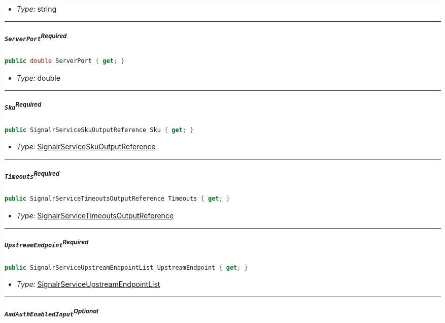 - *Type:* string

---

##### `ServerPort`<sup>Required</sup> <a name="ServerPort" id="@cdktf/provider-azurerm.signalrService.SignalrService.property.serverPort"></a>

```csharp
public double ServerPort { get; }
```

- *Type:* double

---

##### `Sku`<sup>Required</sup> <a name="Sku" id="@cdktf/provider-azurerm.signalrService.SignalrService.property.sku"></a>

```csharp
public SignalrServiceSkuOutputReference Sku { get; }
```

- *Type:* <a href="#@cdktf/provider-azurerm.signalrService.SignalrServiceSkuOutputReference">SignalrServiceSkuOutputReference</a>

---

##### `Timeouts`<sup>Required</sup> <a name="Timeouts" id="@cdktf/provider-azurerm.signalrService.SignalrService.property.timeouts"></a>

```csharp
public SignalrServiceTimeoutsOutputReference Timeouts { get; }
```

- *Type:* <a href="#@cdktf/provider-azurerm.signalrService.SignalrServiceTimeoutsOutputReference">SignalrServiceTimeoutsOutputReference</a>

---

##### `UpstreamEndpoint`<sup>Required</sup> <a name="UpstreamEndpoint" id="@cdktf/provider-azurerm.signalrService.SignalrService.property.upstreamEndpoint"></a>

```csharp
public SignalrServiceUpstreamEndpointList UpstreamEndpoint { get; }
```

- *Type:* <a href="#@cdktf/provider-azurerm.signalrService.SignalrServiceUpstreamEndpointList">SignalrServiceUpstreamEndpointList</a>

---

##### `AadAuthEnabledInput`<sup>Optional</sup> <a name="AadAuthEnabledInput" id="@cdktf/provider-azurerm.signalrService.SignalrService.property.aadAuthEnabledInput"></a>
